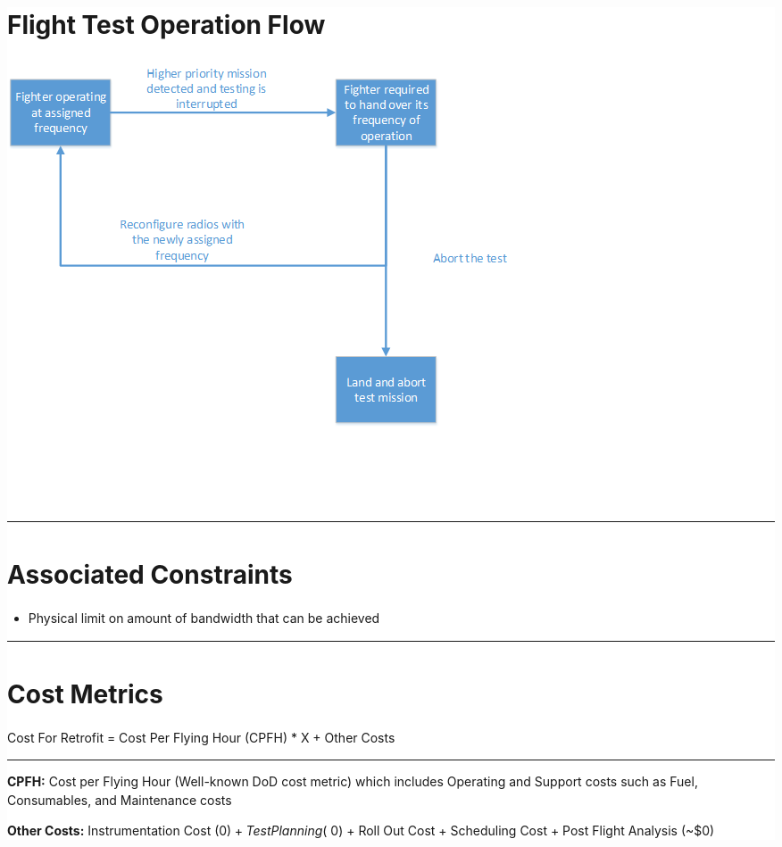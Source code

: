 
# Flight Test Operation Flow

![](images/Scenario2_Picture4.png "Scenario 1 Operation Flow")

---

# Associated Constraints

- Physical limit on amount of bandwidth that can be achieved

---

# Cost Metrics

Cost For Retrofit = Cost Per Flying Hour (CPFH) * X + Other Costs

--- 


**CPFH:**
Cost per Flying Hour (Well-known DoD cost metric) which includes Operating and Support costs such as Fuel, Consumables, and Maintenance costs

**Other Costs:** 
Instrumentation Cost ($0) + Test Planning (~$0) + Roll Out Cost + Scheduling Cost + Post Flight Analysis (~$0)
